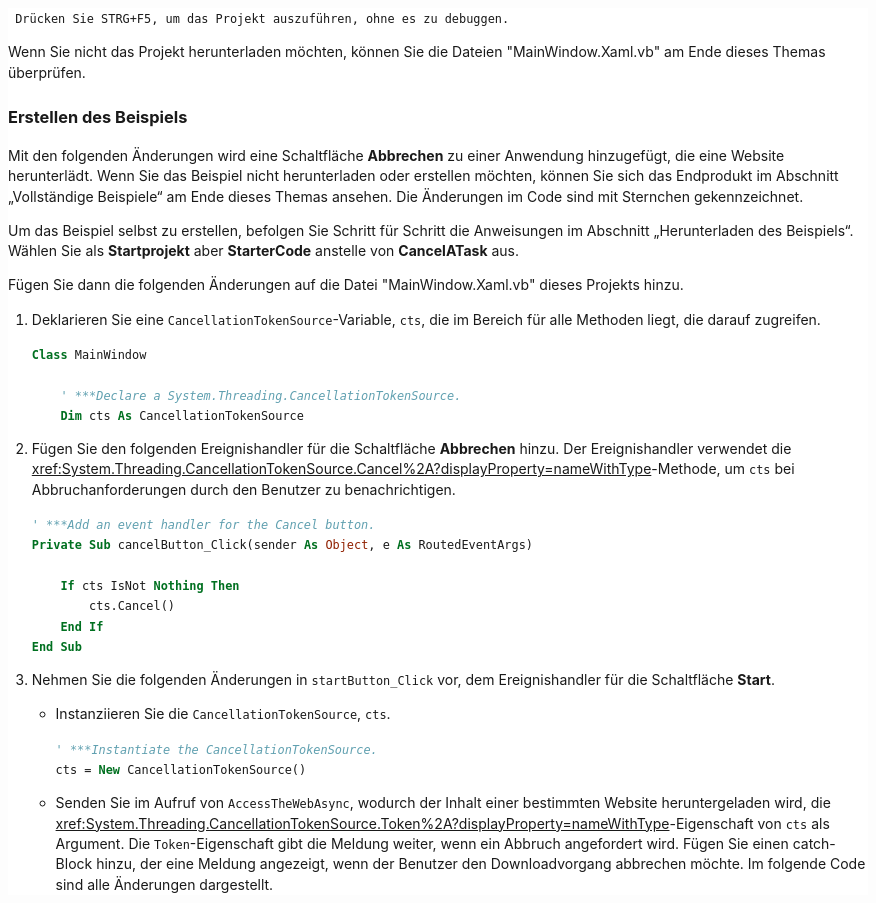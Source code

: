      Drücken Sie STRG+F5, um das Projekt auszuführen, ohne es zu debuggen.  
  
 Wenn Sie nicht das Projekt herunterladen möchten, können Sie die Dateien "MainWindow.Xaml.vb" am Ende dieses Themas überprüfen.  
  
### <a name="building-the-example"></a>Erstellen des Beispiels  
 Mit den folgenden Änderungen wird eine Schaltfläche **Abbrechen** zu einer Anwendung hinzugefügt, die eine Website herunterlädt. Wenn Sie das Beispiel nicht herunterladen oder erstellen möchten, können Sie sich das Endprodukt im Abschnitt „Vollständige Beispiele“ am Ende dieses Themas ansehen. Die Änderungen im Code sind mit Sternchen gekennzeichnet.  
  
 Um das Beispiel selbst zu erstellen, befolgen Sie Schritt für Schritt die Anweisungen im Abschnitt „Herunterladen des Beispiels“. Wählen Sie als **Startprojekt** aber **StarterCode** anstelle von **CancelATask** aus.  
  
 Fügen Sie dann die folgenden Änderungen auf die Datei "MainWindow.Xaml.vb" dieses Projekts hinzu.  
  
1.  Deklarieren Sie eine `CancellationTokenSource`-Variable, `cts`, die im Bereich für alle Methoden liegt, die darauf zugreifen.  
  
    ```vb  
    Class MainWindow  
  
        ' ***Declare a System.Threading.CancellationTokenSource.  
        Dim cts As CancellationTokenSource  
    ```  
  
2.  Fügen Sie den folgenden Ereignishandler für die Schaltfläche **Abbrechen** hinzu. Der Ereignishandler verwendet die <xref:System.Threading.CancellationTokenSource.Cancel%2A?displayProperty=nameWithType>-Methode, um `cts` bei Abbruchanforderungen durch den Benutzer zu benachrichtigen.  
  
    ```vb  
    ' ***Add an event handler for the Cancel button.  
    Private Sub cancelButton_Click(sender As Object, e As RoutedEventArgs)  
  
        If cts IsNot Nothing Then  
            cts.Cancel()  
        End If  
    End Sub  
    ```  
  
3.  Nehmen Sie die folgenden Änderungen in `startButton_Click` vor, dem Ereignishandler für die Schaltfläche **Start**.  
  
    -   Instanziieren Sie die `CancellationTokenSource`, `cts`.  
  
        ```vb  
        ' ***Instantiate the CancellationTokenSource.  
        cts = New CancellationTokenSource()  
        ```  
  
    -   Senden Sie im Aufruf von `AccessTheWebAsync`, wodurch der Inhalt einer bestimmten Website heruntergeladen wird, die <xref:System.Threading.CancellationTokenSource.Token%2A?displayProperty=nameWithType>-Eigenschaft von `cts` als Argument. Die `Token`-Eigenschaft gibt die Meldung weiter, wenn ein Abbruch angefordert wird. Fügen Sie einen catch-Block hinzu, der eine Meldung angezeigt, wenn der Benutzer den Downloadvorgang abbrechen möchte. Im folgende Code sind alle Änderungen dargestellt.  
  